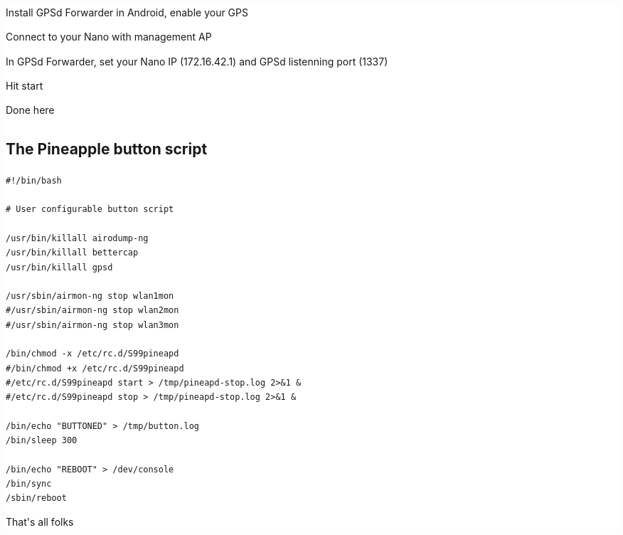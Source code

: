 Install GPSd Forwarder in Android, enable your GPS

Connect to your Nano with management AP

In GPSd Forwarder, set your Nano IP (172.16.42.1) and GPSd listenning port (1337)

Hit start

Done here

## The Pineapple button script

```
#!/bin/bash

# User configurable button script

/usr/bin/killall airodump-ng
/usr/bin/killall bettercap
/usr/bin/killall gpsd

/usr/sbin/airmon-ng stop wlan1mon
#/usr/sbin/airmon-ng stop wlan2mon
#/usr/sbin/airmon-ng stop wlan3mon

/bin/chmod -x /etc/rc.d/S99pineapd
#/bin/chmod +x /etc/rc.d/S99pineapd
#/etc/rc.d/S99pineapd start > /tmp/pineapd-stop.log 2>&1 &
#/etc/rc.d/S99pineapd stop > /tmp/pineapd-stop.log 2>&1 &

/bin/echo "BUTTONED" > /tmp/button.log
/bin/sleep 300

/bin/echo "REBOOT" > /dev/console
/bin/sync
/sbin/reboot
```

That's all folks

